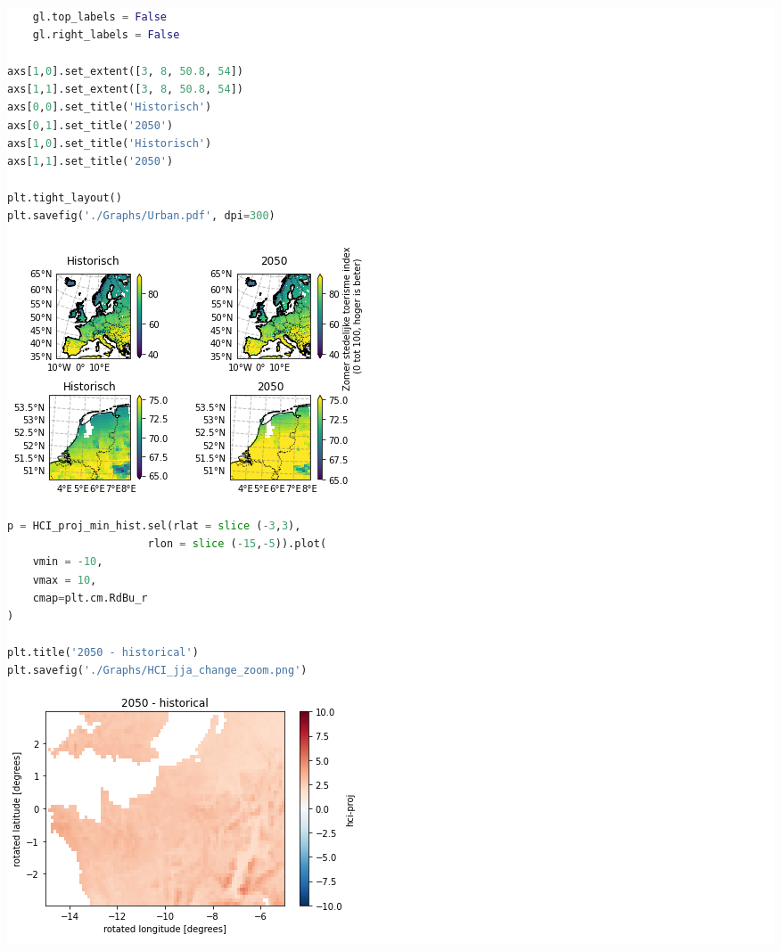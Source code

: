```python
    gl.top_labels = False
    gl.right_labels = False
    
axs[1,0].set_extent([3, 8, 50.8, 54])
axs[1,1].set_extent([3, 8, 50.8, 54])
axs[0,0].set_title('Historisch')
axs[0,1].set_title('2050')
axs[1,0].set_title('Historisch')
axs[1,1].set_title('2050')

plt.tight_layout()
plt.savefig('./Graphs/Urban.pdf', dpi=300)

```


    
![png](Tourism_Zuid-Holland_files/Tourism_Zuid-Holland_22_0.png)
    



```python
p = HCI_proj_min_hist.sel(rlat = slice (-3,3), 
                      rlon = slice (-15,-5)).plot(
    vmin = -10,
    vmax = 10,
    cmap=plt.cm.RdBu_r
)

plt.title('2050 - historical')
plt.savefig('./Graphs/HCI_jja_change_zoom.png')
```


    
![png](Tourism_Zuid-Holland_files/Tourism_Zuid-Holland_23_0.png)
    